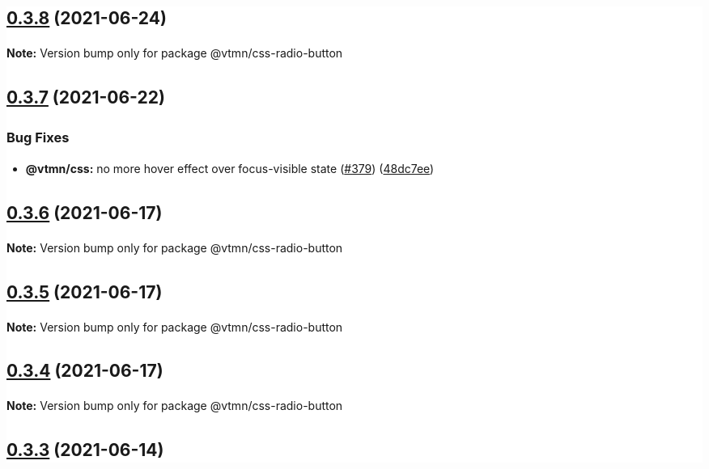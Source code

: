 ## [0.3.8](https://github.com/Decathlon/vitamin-web/compare/@vtmn/css-radio-button@0.3.7...@vtmn/css-radio-button@0.3.8) (2021-06-24)

**Note:** Version bump only for package @vtmn/css-radio-button





## [0.3.7](https://github.com/Decathlon/vitamin-web/compare/@vtmn/css-radio-button@0.3.6...@vtmn/css-radio-button@0.3.7) (2021-06-22)


### Bug Fixes

* **@vtmn/css:** no more hover effect over focus-visible state ([#379](https://github.com/Decathlon/vitamin-web/issues/379)) ([48dc7ee](https://github.com/Decathlon/vitamin-web/commit/48dc7eea56caf547fea98f210852003dff4fa162))





## [0.3.6](https://github.com/Decathlon/vitamin-web/compare/@vtmn/css-radio-button@0.3.5...@vtmn/css-radio-button@0.3.6) (2021-06-17)

**Note:** Version bump only for package @vtmn/css-radio-button





## [0.3.5](https://github.com/Decathlon/vitamin-web/compare/@vtmn/css-radio-button@0.3.4...@vtmn/css-radio-button@0.3.5) (2021-06-17)

**Note:** Version bump only for package @vtmn/css-radio-button





## [0.3.4](https://github.com/Decathlon/vitamin-web/compare/@vtmn/css-radio-button@0.3.3...@vtmn/css-radio-button@0.3.4) (2021-06-17)

**Note:** Version bump only for package @vtmn/css-radio-button





## [0.3.3](https://github.com/Decathlon/vitamin-web/compare/@vtmn/css-radio-button@0.3.2...@vtmn/css-radio-button@0.3.3) (2021-06-14)
